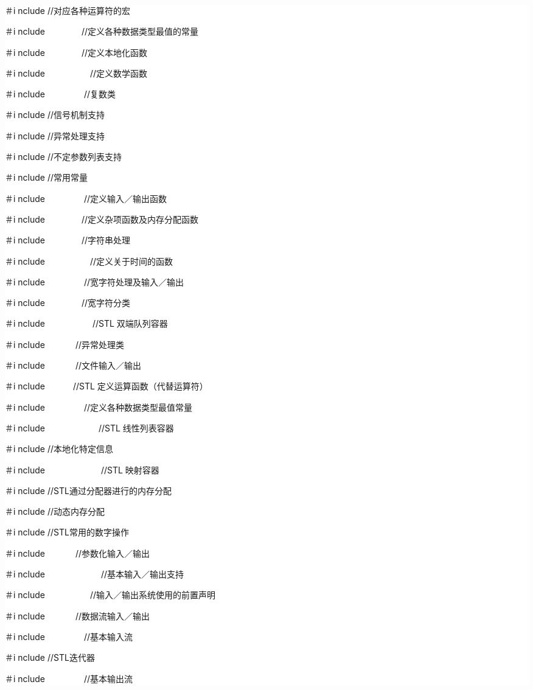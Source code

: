 ＃i nclude <ciso646>         //对应各种运算符的宏

＃i nclude <climits> 　　　　//定义各种数据类型最值的常量

＃i nclude <clocale> 　　　　//定义本地化函数

＃i nclude <cmath> 　　　　　//定义数学函数

＃i nclude <complex>　　　　 //复数类

＃i nclude <csignal>         //信号机制支持

＃i nclude <csetjmp>         //异常处理支持

＃i nclude <cstdarg>         //不定参数列表支持

＃i nclude <cstddef>         //常用常量

＃i nclude <cstdio> 　　　　 //定义输入／输出函数

＃i nclude <cstdlib> 　　　　//定义杂项函数及内存分配函数

＃i nclude <cstring> 　　　　//字符串处理

＃i nclude <ctime> 　　　　　//定义关于时间的函数

＃i nclude <cwchar> 　　　　 //宽字符处理及输入／输出

＃i nclude <cwctype> 　　　　//宽字符分类

＃i nclude <deque>　　　　　 //STL 双端队列容器

＃i nclude <exception>　　　 //异常处理类

＃i nclude <fstream> 　　　 //文件输入／输出

＃i nclude <al>　　　//STL 定义运算函数（代替运算符）

＃i nclude <limits> 　　　　 //定义各种数据类型最值常量

＃i nclude <list>　　　　　　//STL 线性列表容器

＃i nclude <locale>          //本地化特定信息

＃i nclude <map>　　　　　　 //STL 映射容器

＃i nclude <memory>          //STL通过分配器进行的内存分配

＃i nclude <new>             //动态内存分配

＃i nclude <numeric>         //STL常用的数字操作

＃i nclude <iomanip> 　　　 //参数化输入／输出

＃i nclude <ios>　　　　　　 //基本输入／输出支持

＃i nclude <iosfwd>　　　　　//输入／输出系统使用的前置声明

＃i nclude <iostream> 　　 　//数据流输入／输出

＃i nclude <istream>　　　　 //基本输入流

＃i nclude <iterator>        //STL迭代器

＃i nclude <ostream>　　　　 //基本输出流
